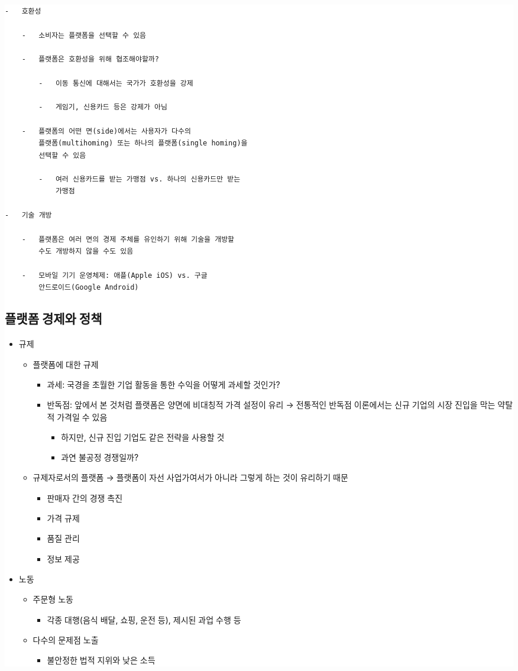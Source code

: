     -   호환성

        -   소비자는 플랫폼을 선택할 수 있음

        -   플랫폼은 호환성을 위해 협조해야할까?

            -   이동 통신에 대해서는 국가가 호환성을 강제

            -   게임기, 신용카드 등은 강제가 아님

        -   플랫폼의 어떤 면(side)에서는 사용자가 다수의
            플랫폼(multihoming) 또는 하나의 플랫폼(single homing)을
            선택할 수 있음

            -   여러 신용카드를 받는 가맹점 vs. 하나의 신용카드만 받는
                가맹점

    -   기술 개방

        -   플랫폼은 여러 면의 경제 주체를 유인하기 위해 기술을 개방할
            수도 개방하지 않을 수도 있음

        -   모바일 기기 운영체제: 애플(Apple iOS) vs. 구글
            안드로이드(Google Android)

## 플랫폼 경제와 정책

-   규제

    -   플랫폼에 대한 규제

        -   과세: 국경을 초월한 기업 활동을 통한 수익을 어떻게 과세할
            것인가?

        -   반독점: 앞에서 본 것처럼 플랫폼은 양면에 비대칭적 가격
            설정이 유리 $\rightarrow$ 전통적인 반독점 이론에서는 신규
            기업의 시장 진입을 막는 약탈적 가격일 수 있음

            -   하지만, 신규 진입 기업도 같은 전략을 사용할 것

            -   과연 불공정 경쟁일까?

    -   규제자로서의 플랫폼 $\rightarrow$ 플랫폼이 자선 사업가여서가
        아니라 그렇게 하는 것이 유리하기 때문

        -   판매자 간의 경쟁 촉진

        -   가격 규제

        -   품질 관리

        -   정보 제공

-   노동

    -   주문형 노동

        -   각종 대행(음식 배달, 쇼핑, 운전 등), 제시된 과업 수행 등

    -   다수의 문제점 노출

        -   불안정한 법적 지위와 낮은 소득
